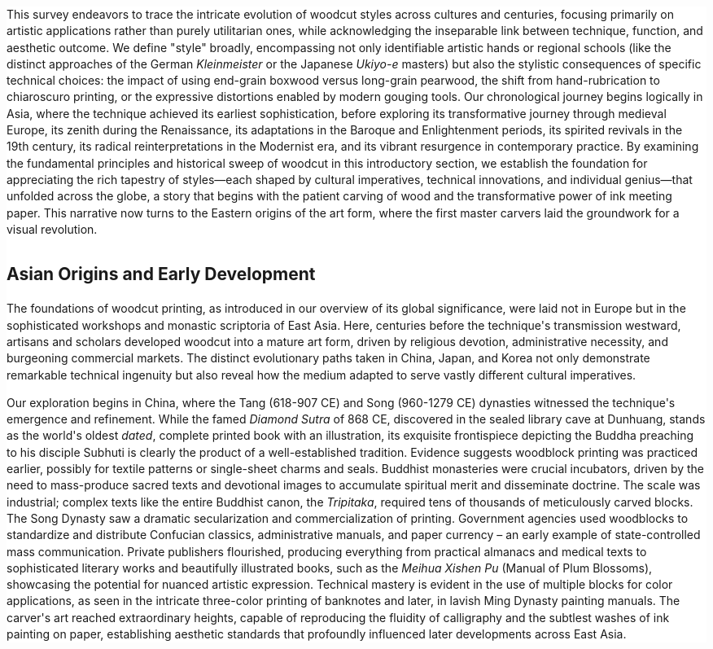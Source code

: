 This survey endeavors to trace the intricate evolution of woodcut styles across cultures and centuries, focusing primarily on artistic applications rather than purely utilitarian ones, while acknowledging the inseparable link between technique, function, and aesthetic outcome. We define "style" broadly, encompassing not only identifiable artistic hands or regional schools (like the distinct approaches of the German *Kleinmeister* or the Japanese *Ukiyo-e* masters) but also the stylistic consequences of specific technical choices: the impact of using end-grain boxwood versus long-grain pearwood, the shift from hand-rubrication to chiaroscuro printing, or the expressive distortions enabled by modern gouging tools. Our chronological journey begins logically in Asia, where the technique achieved its earliest sophistication, before exploring its transformative journey through medieval Europe, its zenith during the Renaissance, its adaptations in the Baroque and Enlightenment periods, its spirited revivals in the 19th century, its radical reinterpretations in the Modernist era, and its vibrant resurgence in contemporary practice. By examining the fundamental principles and historical sweep of woodcut in this introductory section, we establish the foundation for appreciating the rich tapestry of styles—each shaped by cultural imperatives, technical innovations, and individual genius—that unfolded across the globe, a story that begins with the patient carving of wood and the transformative power of ink meeting paper. This narrative now turns to the Eastern origins of the art form, where the first master carvers laid the groundwork for a visual revolution.

## Asian Origins and Early Development

The foundations of woodcut printing, as introduced in our overview of its global significance, were laid not in Europe but in the sophisticated workshops and monastic scriptoria of East Asia. Here, centuries before the technique's transmission westward, artisans and scholars developed woodcut into a mature art form, driven by religious devotion, administrative necessity, and burgeoning commercial markets. The distinct evolutionary paths taken in China, Japan, and Korea not only demonstrate remarkable technical ingenuity but also reveal how the medium adapted to serve vastly different cultural imperatives.

Our exploration begins in China, where the Tang (618-907 CE) and Song (960-1279 CE) dynasties witnessed the technique's emergence and refinement. While the famed *Diamond Sutra* of 868 CE, discovered in the sealed library cave at Dunhuang, stands as the world's oldest *dated*, complete printed book with an illustration, its exquisite frontispiece depicting the Buddha preaching to his disciple Subhuti is clearly the product of a well-established tradition. Evidence suggests woodblock printing was practiced earlier, possibly for textile patterns or single-sheet charms and seals. Buddhist monasteries were crucial incubators, driven by the need to mass-produce sacred texts and devotional images to accumulate spiritual merit and disseminate doctrine. The scale was industrial; complex texts like the entire Buddhist canon, the *Tripitaka*, required tens of thousands of meticulously carved blocks. The Song Dynasty saw a dramatic secularization and commercialization of printing. Government agencies used woodblocks to standardize and distribute Confucian classics, administrative manuals, and paper currency – an early example of state-controlled mass communication. Private publishers flourished, producing everything from practical almanacs and medical texts to sophisticated literary works and beautifully illustrated books, such as the *Meihua Xishen Pu* (Manual of Plum Blossoms), showcasing the potential for nuanced artistic expression. Technical mastery is evident in the use of multiple blocks for color applications, as seen in the intricate three-color printing of banknotes and later, in lavish Ming Dynasty painting manuals. The carver's art reached extraordinary heights, capable of reproducing the fluidity of calligraphy and the subtlest washes of ink painting on paper, establishing aesthetic standards that profoundly influenced later developments across East Asia.
